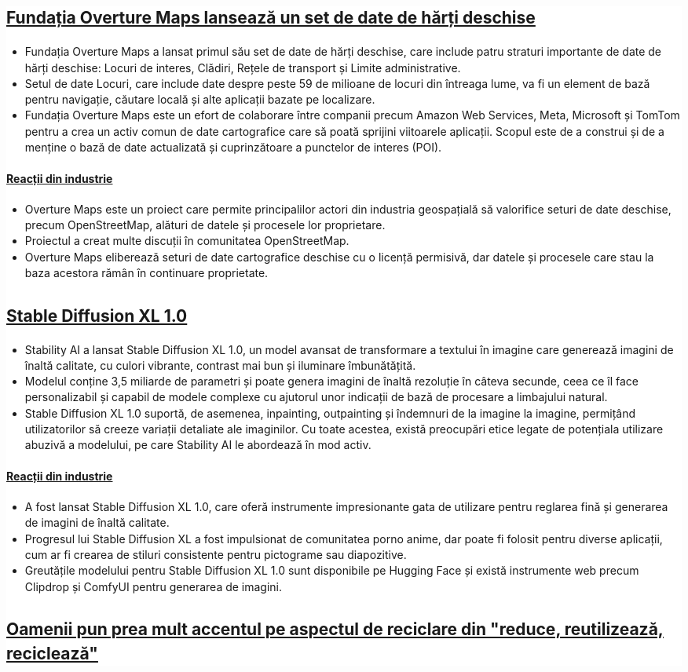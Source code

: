 ## [Fundația Overture Maps lansează un set de date de hărți deschise](https://overturemaps.org/overture-maps-foundation-releases-first-world-wide-open-map-dataset/)

- Fundația Overture Maps a lansat primul său set de date de hărți deschise, care include patru straturi importante de date de hărți deschise: Locuri de interes, Clădiri, Rețele de transport și Limite administrative.
- Setul de date Locuri, care include date despre peste 59 de milioane de locuri din întreaga lume, va fi un element de bază pentru navigație, căutare locală și alte aplicații bazate pe localizare.
- Fundația Overture Maps este un efort de colaborare între companii precum Amazon Web Services, Meta, Microsoft și TomTom pentru a crea un activ comun de date cartografice care să poată sprijini viitoarele aplicații. Scopul este de a construi și de a menține o bază de date actualizată și cuprinzătoare a punctelor de interes (POI).

#### [Reacții din industrie](http://news.ycombinator.com/item?id=36879461)

- Overture Maps este un proiect care permite principalilor actori din industria geospațială să valorifice seturi de date deschise, precum OpenStreetMap, alături de datele și procesele lor proprietare.
- Proiectul a creat multe discuții în comunitatea OpenStreetMap.
- Overture Maps eliberează seturi de date cartografice deschise cu o licență permisivă, dar datele și procesele care stau la baza acestora rămân în continuare proprietate.

## [Stable Diffusion XL 1.0](https://techcrunch.com/2023/07/26/stability-ai-releases-its-latest-image-generating-model-stable-diffusion-xl-1-0/)

- Stability AI a lansat Stable Diffusion XL 1.0, un model avansat de transformare a textului în imagine care generează imagini de înaltă calitate, cu culori vibrante, contrast mai bun și iluminare îmbunătățită.
- Modelul conține 3,5 miliarde de parametri și poate genera imagini de înaltă rezoluție în câteva secunde, ceea ce îl face personalizabil și capabil de modele complexe cu ajutorul unor indicații de bază de procesare a limbajului natural.
- Stable Diffusion XL 1.0 suportă, de asemenea, inpainting, outpainting și îndemnuri de la imagine la imagine, permițând utilizatorilor să creeze variații detaliate ale imaginilor. Cu toate acestea, există preocupări etice legate de potențiala utilizare abuzivă a modelului, pe care Stability AI le abordează în mod activ.

#### [Reacții din industrie](http://news.ycombinator.com/item?id=36880756)

- A fost lansat Stable Diffusion XL 1.0, care oferă instrumente impresionante gata de utilizare pentru reglarea fină și generarea de imagini de înaltă calitate.
- Progresul lui Stable Diffusion XL a fost impulsionat de comunitatea porno anime, dar poate fi folosit pentru diverse aplicații, cum ar fi crearea de stiluri consistente pentru pictograme sau diapozitive.
- Greutățile modelului pentru Stable Diffusion XL 1.0 sunt disponibile pe Hugging Face și există instrumente web precum Clipdrop și ComfyUI pentru generarea de imagini.

## [Oamenii pun prea mult accentul pe aspectul de reciclare din "reduce, reutilizează, reciclează"](https://futurism.com/the-byte/scientists-recycling-backfired)

